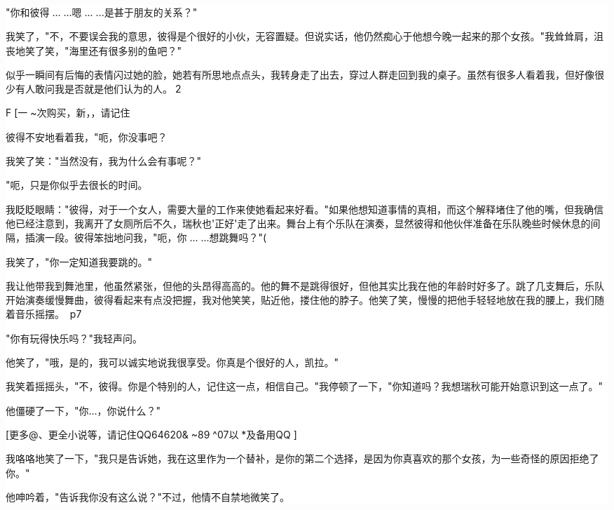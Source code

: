 
"你和彼得 ... ...嗯 ... ...是甚于朋友的关系？"





我笑了，"不，不要误会我的意思，彼得是个很好的小伙，无容置疑。但说实话，他仍然痴心于他想今晚一起来的那个女孩。"我耸耸肩，沮丧地笑了笑，"海里还有很多别的鱼吧？"



似乎一瞬间有后悔的表情闪过她的脸，她若有所思地点点头，我转身走了出去，穿过人群走回到我的桌子。虽然有很多人看着我，但好像很少有人敢问我是否就是他们认为的人。 2

F [一 ~次购买，新，，请记住





彼得不安地看着我，"呃，你没事吧？





我笑了笑："当然没有，我为什么会有事呢？"





"呃，只是你似乎去很长的时间。



我眨眨眼睛："彼得，对于一个女人，需要大量的工作来使她看起来好看。"如果他想知道事情的真相，而这个解释堵住了他的嘴，但我确信他已经注意到，我离开了女厕所后不久，瑞秋也'正好'走了出来。舞台上有个乐队在演奏，显然彼得和他伙伴准备在乐队晚些时候休息的间隔，插演一段。彼得笨拙地问我，"呃，你 ... ...想跳舞吗？"(



我笑了，"你一定知道我要跳的。"



我让他带我到舞池里，他虽然紧张，但他的头昂得高高的。他的舞不是跳得很好，但他其实比我在他的年龄时好多了。跳了几支舞后，乐队开始演奏缓慢舞曲，彼得看起来有点没把握，我对他笑笑，贴近他，搂住他的脖子。他笑了笑，慢慢的把他手轻轻地放在我的腰上，我们随着音乐摇摆。  p7



"你有玩得快乐吗？"我轻声问。





他笑了，"哦，是的，我可以诚实地说我很享受。你真是个很好的人，凯拉。"





我笑着摇摇头，"不，彼得。你是个特别的人，记住这一点，相信自己。"我停顿了一下，"你知道吗？我想瑞秋可能开始意识到这一点了。"



他僵硬了一下，"你...，你说什么？"



 [更多@、更全小说等，请记住QQ64620& ~89 ^07以 *及备用QQ ]



我咯咯地笑了一下，"我只是告诉她，我在这里作为一个替补，是你的第二个选择，是因为你真喜欢的那个女孩，为一些奇怪的原因拒绝了你。"



他呻吟着，"告诉我你没有这么说？"不过，他情不自禁地微笑了。
